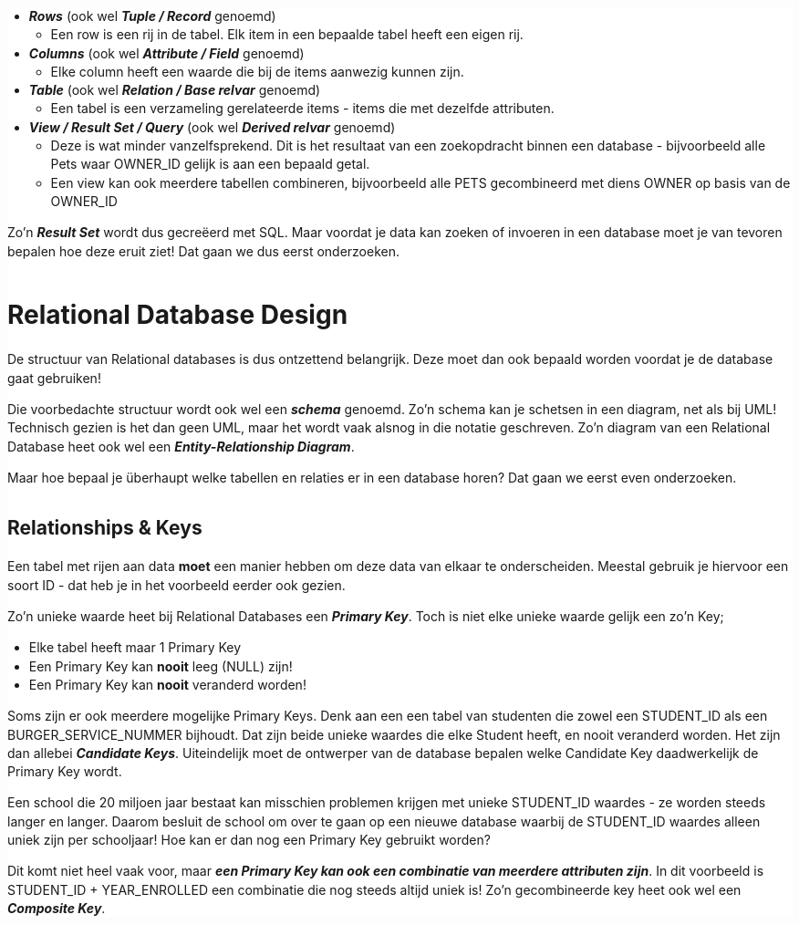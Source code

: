 * **_Rows_** (ook wel **_Tuple / Record_** genoemd)
    * Een row is een rij in de tabel. Elk item in een bepaalde tabel heeft een eigen rij.
* **_Columns_** (ook wel **_Attribute / Field_** genoemd)
    * Elke column heeft een waarde die bij de items aanwezig kunnen zijn.
* **_Table_** (ook wel **_Relation / Base relvar_** genoemd) 
    * Een tabel is een verzameling gerelateerde items - items die met dezelfde attributen.
* **_View / Result Set / Query_** (ook wel **_Derived relvar_** genoemd)
    * Deze is wat minder vanzelfsprekend. Dit is het resultaat van een zoekopdracht binnen een database - bijvoorbeeld alle Pets waar OWNER_ID gelijk is aan een bepaald getal.
    * Een view kan ook meerdere tabellen combineren, bijvoorbeeld alle PETS gecombineerd met diens OWNER op basis van de OWNER_ID

Zo’n **_Result Set_** wordt dus gecreëerd met SQL. Maar voordat je data kan zoeken of invoeren in een database moet je van tevoren bepalen hoe deze eruit ziet! Dat gaan we dus eerst onderzoeken.




# **Relational Database Design**

De structuur van Relational databases is dus ontzettend belangrijk. Deze moet dan ook bepaald worden voordat je de database gaat gebruiken!

Die voorbedachte structuur wordt ook wel een **_schema_** genoemd. Zo’n schema kan je schetsen in een diagram, net als bij UML! Technisch gezien is het dan geen UML, maar het wordt vaak alsnog in die notatie geschreven. Zo’n diagram van een Relational Database heet ook wel een **_Entity-Relationship Diagram_**.

Maar hoe bepaal je überhaupt welke tabellen en relaties er in een database horen? Dat gaan we eerst even onderzoeken.



## **Relationships & Keys**

Een tabel met rijen aan data **moet** een manier hebben om deze data van elkaar te onderscheiden. Meestal gebruik je hiervoor een soort ID - dat heb je in het voorbeeld eerder ook gezien.

Zo’n unieke waarde heet bij Relational Databases een **_Primary Key_**. Toch is niet elke unieke waarde gelijk een zo’n Key;

* Elke tabel heeft maar 1 Primary Key
* Een Primary Key kan **nooit** leeg (NULL) zijn!
* Een Primary Key kan **nooit** veranderd worden!

Soms zijn er ook meerdere mogelijke Primary Keys. Denk aan een een tabel van studenten die zowel een STUDENT_ID als een BURGER_SERVICE_NUMMER bijhoudt. Dat zijn beide unieke waardes die elke Student heeft, en nooit veranderd worden. Het zijn dan allebei **_Candidate Keys_**. Uiteindelijk moet de ontwerper van de database bepalen welke Candidate Key daadwerkelijk de Primary Key wordt.

Een school die 20 miljoen jaar bestaat kan misschien problemen krijgen met unieke STUDENT_ID waardes - ze worden steeds langer en langer. Daarom besluit de school om over te gaan op een nieuwe database waarbij de STUDENT_ID waardes alleen uniek zijn per schooljaar! Hoe kan er dan nog een Primary Key gebruikt worden?

Dit komt niet heel vaak voor, maar **_een Primary Key kan ook een combinatie van meerdere attributen zijn_**. In dit voorbeeld is STUDENT_ID + YEAR_ENROLLED een combinatie die nog steeds altijd uniek is! Zo’n gecombineerde key heet ook wel een **_Composite Key_**.
